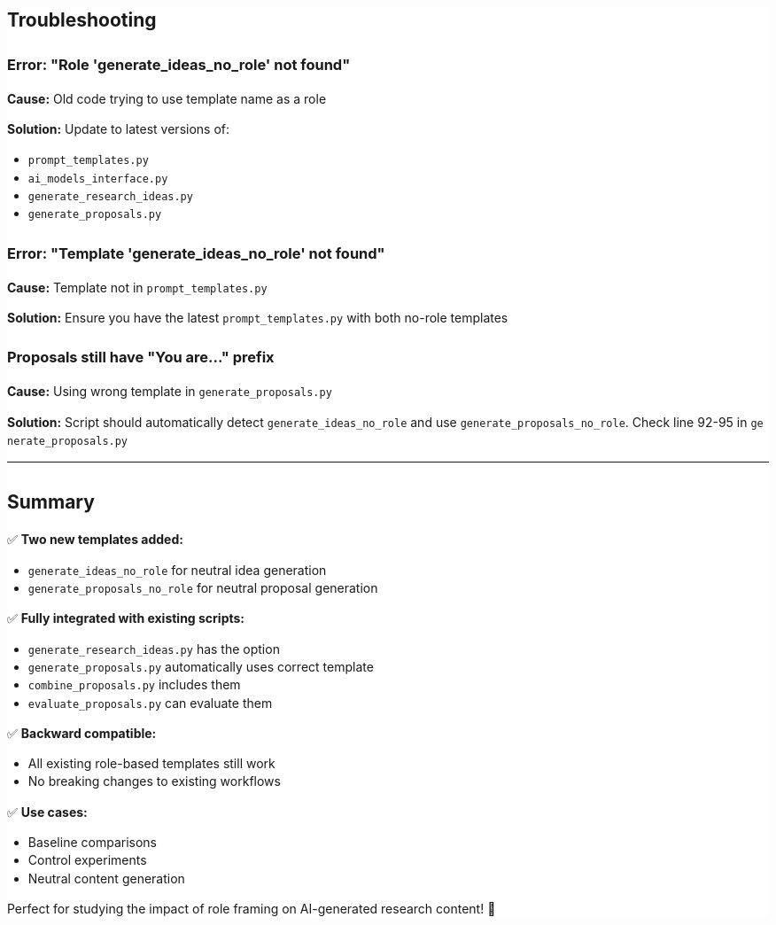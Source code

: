 
## Troubleshooting

### Error: "Role 'generate_ideas_no_role' not found"

**Cause:** Old code trying to use template name as a role

**Solution:** Update to latest versions of:
- `prompt_templates.py`
- `ai_models_interface.py`
- `generate_research_ideas.py`
- `generate_proposals.py`

### Error: "Template 'generate_ideas_no_role' not found"

**Cause:** Template not in `prompt_templates.py`

**Solution:** Ensure you have the latest `prompt_templates.py` with both no-role templates

### Proposals still have "You are..." prefix

**Cause:** Using wrong template in `generate_proposals.py`

**Solution:** Script should automatically detect `generate_ideas_no_role` and use `generate_proposals_no_role`. Check line 92-95 in `generate_proposals.py`

---

## Summary

✅ **Two new templates added:**
- `generate_ideas_no_role` for neutral idea generation
- `generate_proposals_no_role` for neutral proposal generation

✅ **Fully integrated with existing scripts:**
- `generate_research_ideas.py` has the option
- `generate_proposals.py` automatically uses correct template
- `combine_proposals.py` includes them
- `evaluate_proposals.py` can evaluate them

✅ **Backward compatible:**
- All existing role-based templates still work
- No breaking changes to existing workflows

✅ **Use cases:**
- Baseline comparisons
- Control experiments  
- Neutral content generation

Perfect for studying the impact of role framing on AI-generated research content! 🚀

